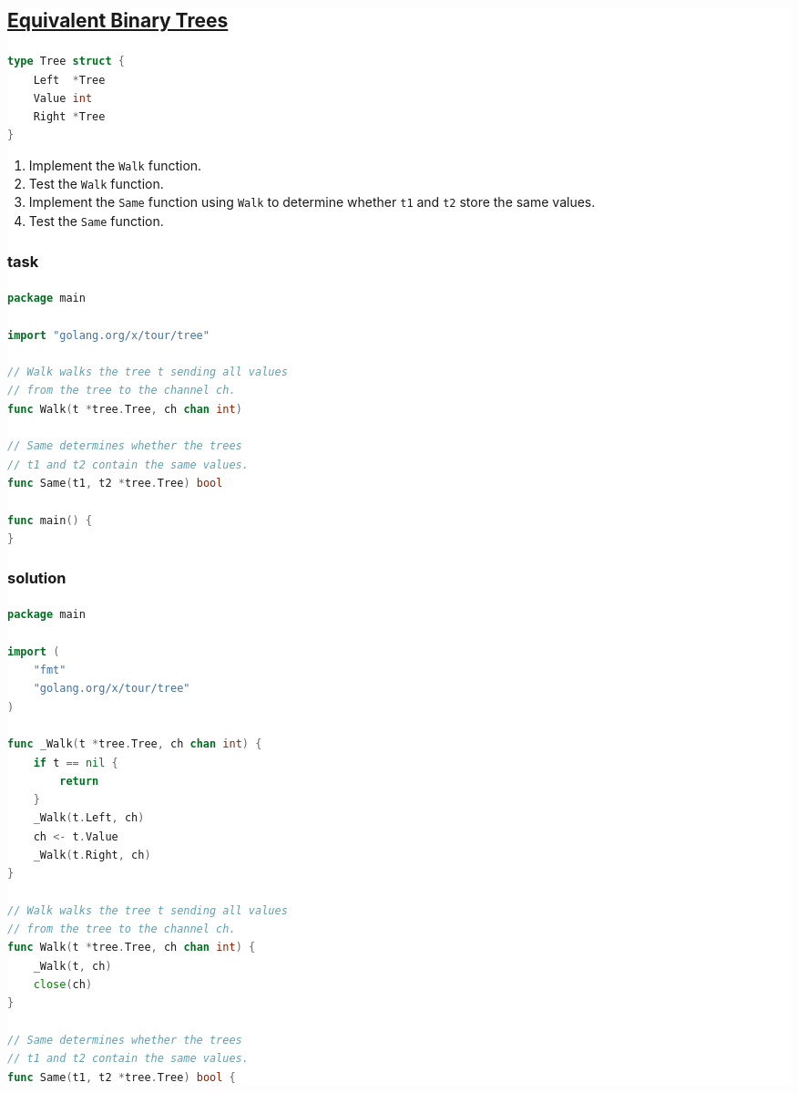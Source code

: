## [Equivalent Binary Trees](https://tour.golang.com/concurrency/7)

```go
type Tree struct {
    Left  *Tree
    Value int
    Right *Tree
}
```

1.  Implement the `Walk` function.
2.  Test the `Walk` function.
3.  Implement the `Same` function using `Walk` to determine whether `t1` and `t2` store the same values.
4.  Test the `Same` function.

### task

```go
package main

import "golang.org/x/tour/tree"

// Walk walks the tree t sending all values
// from the tree to the channel ch.
func Walk(t *tree.Tree, ch chan int)

// Same determines whether the trees
// t1 and t2 contain the same values.
func Same(t1, t2 *tree.Tree) bool

func main() {
}
```

### solution

```go
package main

import (
	"fmt"
	"golang.org/x/tour/tree"
)

func _Walk(t *tree.Tree, ch chan int) {
	if t == nil {
		return
	}
	_Walk(t.Left, ch)
	ch <- t.Value
	_Walk(t.Right, ch)
}

// Walk walks the tree t sending all values
// from the tree to the channel ch.
func Walk(t *tree.Tree, ch chan int) {
	_Walk(t, ch)
	close(ch)
}

// Same determines whether the trees
// t1 and t2 contain the same values.
func Same(t1, t2 *tree.Tree) bool {
```